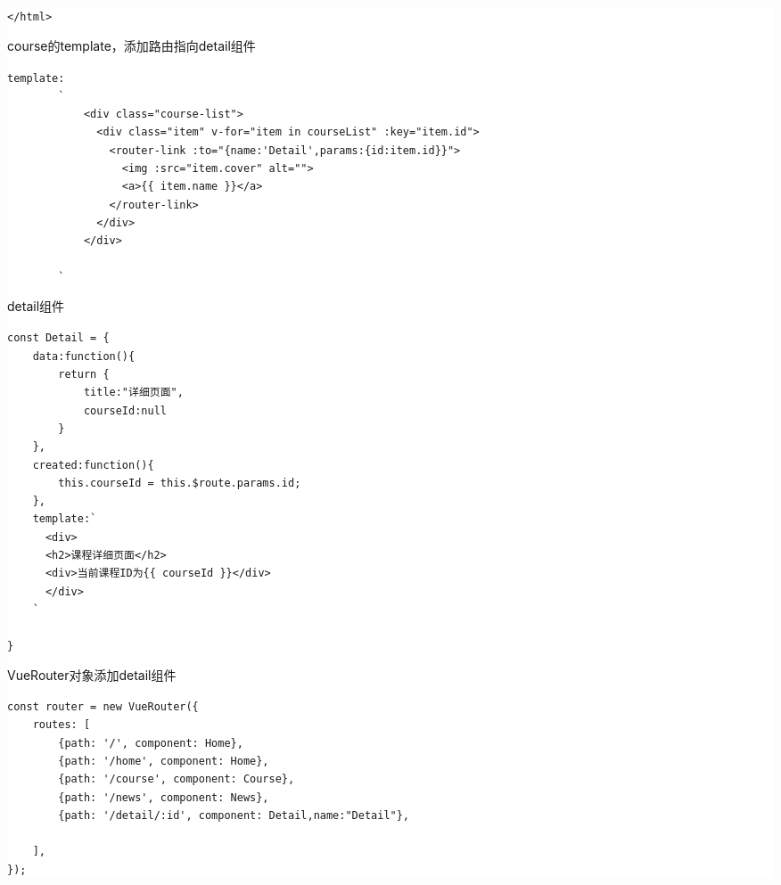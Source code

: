 ```vue
</html>
```

course的template，添加路由指向detail组件

```vue
template:
        `
            <div class="course-list">
              <div class="item" v-for="item in courseList" :key="item.id">
                <router-link :to="{name:'Detail',params:{id:item.id}}">
                  <img :src="item.cover" alt="">
                  <a>{{ item.name }}</a>
                </router-link>
              </div>
            </div>

        `
```

detail组件

```vue
const Detail = {
    data:function(){
        return {
            title:"详细页面",
            courseId:null
        }
    },
    created:function(){
        this.courseId = this.$route.params.id;
    },
    template:`
      <div>
      <h2>课程详细页面</h2>
      <div>当前课程ID为{{ courseId }}</div>
      </div>
    `

}
```

VueRouter对象添加detail组件

```vue
const router = new VueRouter({
    routes: [
        {path: '/', component: Home},
        {path: '/home', component: Home},
        {path: '/course', component: Course},
        {path: '/news', component: News},
        {path: '/detail/:id', component: Detail,name:"Detail"},

    ],
});
```
